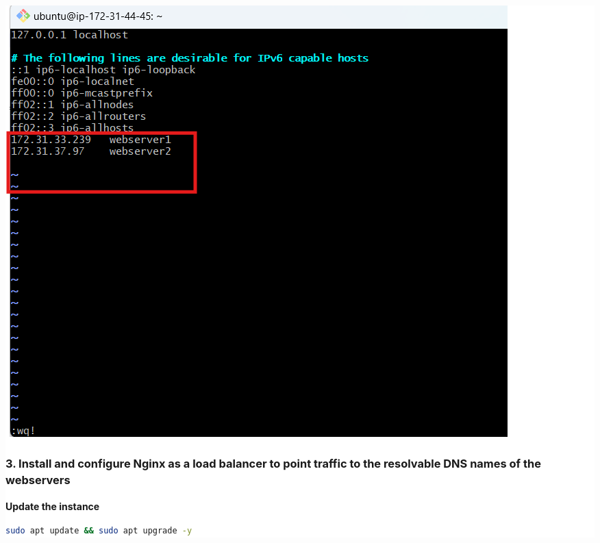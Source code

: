 ![](./images/5.png)


### 3. Install and configure Nginx as a load balancer to point traffic to the resolvable DNS names of the webservers

__Update the instance__

```bash
sudo apt update && sudo apt upgrade -y
```